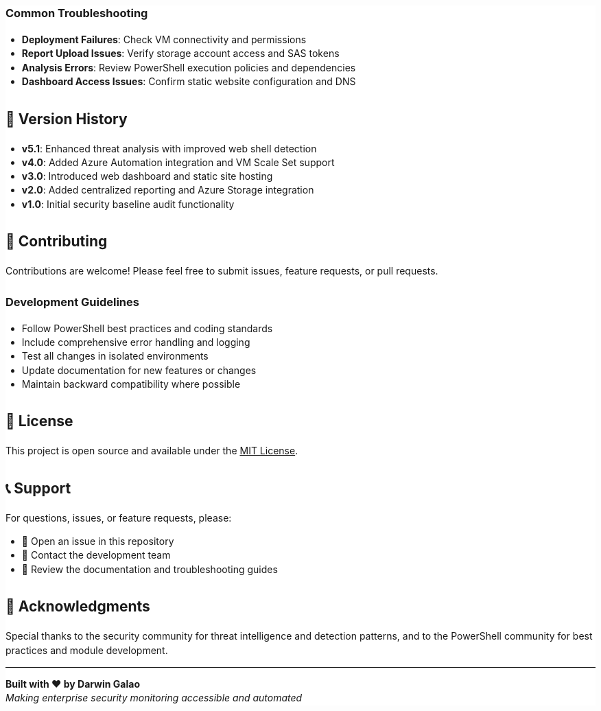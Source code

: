 ### **Common Troubleshooting**
- **Deployment Failures**: Check VM connectivity and permissions
- **Report Upload Issues**: Verify storage account access and SAS tokens
- **Analysis Errors**: Review PowerShell execution policies and dependencies
- **Dashboard Access Issues**: Confirm static website configuration and DNS

## 📝 **Version History**

- **v5.1**: Enhanced threat analysis with improved web shell detection
- **v4.0**: Added Azure Automation integration and VM Scale Set support
- **v3.0**: Introduced web dashboard and static site hosting
- **v2.0**: Added centralized reporting and Azure Storage integration
- **v1.0**: Initial security baseline audit functionality

## 🤝 **Contributing**

Contributions are welcome! Please feel free to submit issues, feature requests, or pull requests.

### **Development Guidelines**
- Follow PowerShell best practices and coding standards
- Include comprehensive error handling and logging
- Test all changes in isolated environments
- Update documentation for new features or changes
- Maintain backward compatibility where possible

## 📜 **License**

This project is open source and available under the [MIT License](LICENSE).

## 📞 **Support**

For questions, issues, or feature requests, please:
- 📧 Open an issue in this repository
- 💬 Contact the development team
- 📖 Review the documentation and troubleshooting guides

## 🙏 **Acknowledgments**

Special thanks to the security community for threat intelligence and detection patterns, and to the PowerShell community for best practices and module development.

---

**Built with ❤️ by Darwin Galao**  
*Making enterprise security monitoring accessible and automated*
